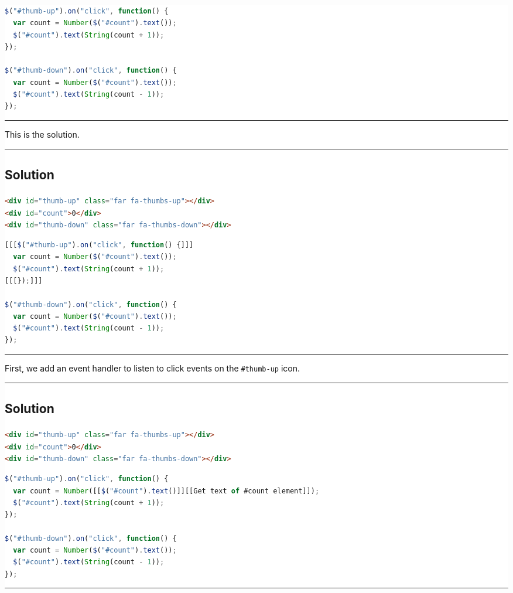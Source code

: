 ```js
$("#thumb-up").on("click", function() {
  var count = Number($("#count").text());
  $("#count").text(String(count + 1));
});

$("#thumb-down").on("click", function() {
  var count = Number($("#count").text());
  $("#count").text(String(count - 1));
});
```

---
This is the solution.
***************************************************************
## Solution

```html
<div id="thumb-up" class="far fa-thumbs-up"></div>
<div id="count">0</div>
<div id="thumb-down" class="far fa-thumbs-down"></div>
```

```js
[[[$("#thumb-up").on("click", function() {]]]
  var count = Number($("#count").text());
  $("#count").text(String(count + 1));
[[[});]]]

$("#thumb-down").on("click", function() {
  var count = Number($("#count").text());
  $("#count").text(String(count - 1));
});
```

---
First, we add an event handler to listen to click events on the `#thumb-up`
icon.
***************************************************************
## Solution

```html
<div id="thumb-up" class="far fa-thumbs-up"></div>
<div id="count">0</div>
<div id="thumb-down" class="far fa-thumbs-down"></div>
```

```js
$("#thumb-up").on("click", function() {
  var count = Number([[$("#count").text()]][[Get text of #count element]]);
  $("#count").text(String(count + 1));
});

$("#thumb-down").on("click", function() {
  var count = Number($("#count").text());
  $("#count").text(String(count - 1));
});
```

---
